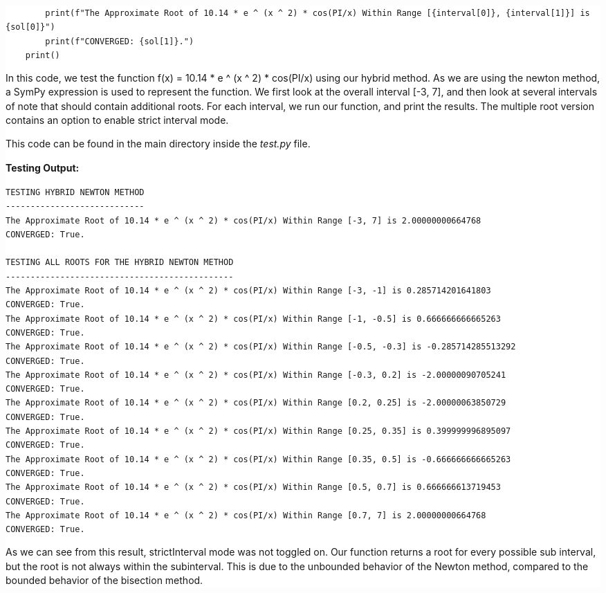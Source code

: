 ```
        print(f"The Approximate Root of 10.14 * e ^ (x ^ 2) * cos(PI/x) Within Range [{interval[0]}, {interval[1]}] is {sol[0]}")
        print(f"CONVERGED: {sol[1]}.")
    print()
```

In this code, we test the function f(x) = 10.14 * e ^ (x ^ 2) * cos(PI/x) using our hybrid method. As we are using the newton method, a SymPy expression is used to represent the function. We first look at the overall interval [-3, 7], and then look at several intervals of note that should contain additional roots. For each interval, we run our function, and print the results. The multiple root version contains an option to enable strict interval mode. 

This code can be found in the main directory inside the *test.py* file.

**Testing Output:**
```
TESTING HYBRID NEWTON METHOD
----------------------------
The Approximate Root of 10.14 * e ^ (x ^ 2) * cos(PI/x) Within Range [-3, 7] is 2.00000000664768
CONVERGED: True.

TESTING ALL ROOTS FOR THE HYBRID NEWTON METHOD
----------------------------------------------
The Approximate Root of 10.14 * e ^ (x ^ 2) * cos(PI/x) Within Range [-3, -1] is 0.285714201641803
CONVERGED: True.
The Approximate Root of 10.14 * e ^ (x ^ 2) * cos(PI/x) Within Range [-1, -0.5] is 0.666666666665263
CONVERGED: True.
The Approximate Root of 10.14 * e ^ (x ^ 2) * cos(PI/x) Within Range [-0.5, -0.3] is -0.285714285513292
CONVERGED: True.
The Approximate Root of 10.14 * e ^ (x ^ 2) * cos(PI/x) Within Range [-0.3, 0.2] is -2.00000090705241
CONVERGED: True.
The Approximate Root of 10.14 * e ^ (x ^ 2) * cos(PI/x) Within Range [0.2, 0.25] is -2.00000063850729
CONVERGED: True.
The Approximate Root of 10.14 * e ^ (x ^ 2) * cos(PI/x) Within Range [0.25, 0.35] is 0.399999996895097
CONVERGED: True.
The Approximate Root of 10.14 * e ^ (x ^ 2) * cos(PI/x) Within Range [0.35, 0.5] is -0.666666666665263
CONVERGED: True.
The Approximate Root of 10.14 * e ^ (x ^ 2) * cos(PI/x) Within Range [0.5, 0.7] is 0.666666613719453
CONVERGED: True.
The Approximate Root of 10.14 * e ^ (x ^ 2) * cos(PI/x) Within Range [0.7, 7] is 2.00000000664768
CONVERGED: True.
```

As we can see from this result, strictInterval mode was not toggled on. Our function returns a root for every possible sub interval, but the root is not always within the subinterval. This is due to the unbounded behavior of the Newton method, compared to the bounded behavior of the bisection method. 
